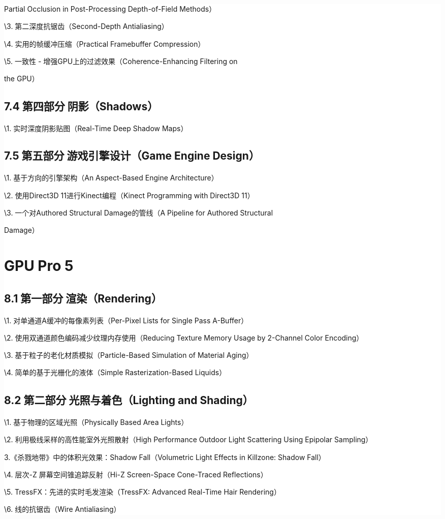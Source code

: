 Partial Occlusion in Post-Processing Depth-of-Field Methods）

\3. 第二深度抗锯齿（Second-Depth Antialiasing）

\4. 实用的帧缓冲压缩（Practical Framebuffer Compression）

\5. 一致性 - 增强GPU上的过滤效果（Coherence-Enhancing Filtering on

the GPU）

 

## 7.4 第四部分 阴影（Shadows）

\1. 实时深度阴影贴图（Real-Time Deep Shadow Maps）

 

## 7.5 第五部分 游戏引擎设计（Game Engine Design）

 

\1. 基于方向的引擎架构（An Aspect-Based Engine Architecture）

\2. 使用Direct3D 11进行Kinect编程（Kinect Programming with Direct3D 11）

\3. 一个对Authored Structural Damage的管线（A Pipeline for Authored Structural

Damage）



# GPU Pro 5

## 8.1 第一部分 渲染（Rendering）

\1. 对单通道A缓冲的每像素列表（Per-Pixel Lists for Single Pass A-Buffer）

\2. 使用双通道颜色编码减少纹理内存使用（Reducing Texture Memory Usage by 2-Channel Color Encoding）

\3. 基于粒子的老化材质模拟（Particle-Based Simulation of Material Aging）

\4. 简单的基于光栅化的液体（Simple Rasterization-Based Liquids）

 

## 8.2 第二部分 光照与着色（Lighting and Shading）

\1. 基于物理的区域光照（Physically Based Area Lights）

\2. 利用极线采样的高性能室外光照散射（High Performance Outdoor Light Scattering Using Epipolar Sampling）

3.《杀戮地带》中的体积光效果：Shadow Fall（Volumetric Light Effects in Killzone: Shadow Fall）

\4. 层次-Z 屏幕空间锥追踪反射（Hi-Z Screen-Space Cone-Traced Reflections）

\5. TressFX：先进的实时毛发渲染（TressFX: Advanced Real-Time Hair Rendering）

\6. 线的抗锯齿（Wire Antialiasing）

 